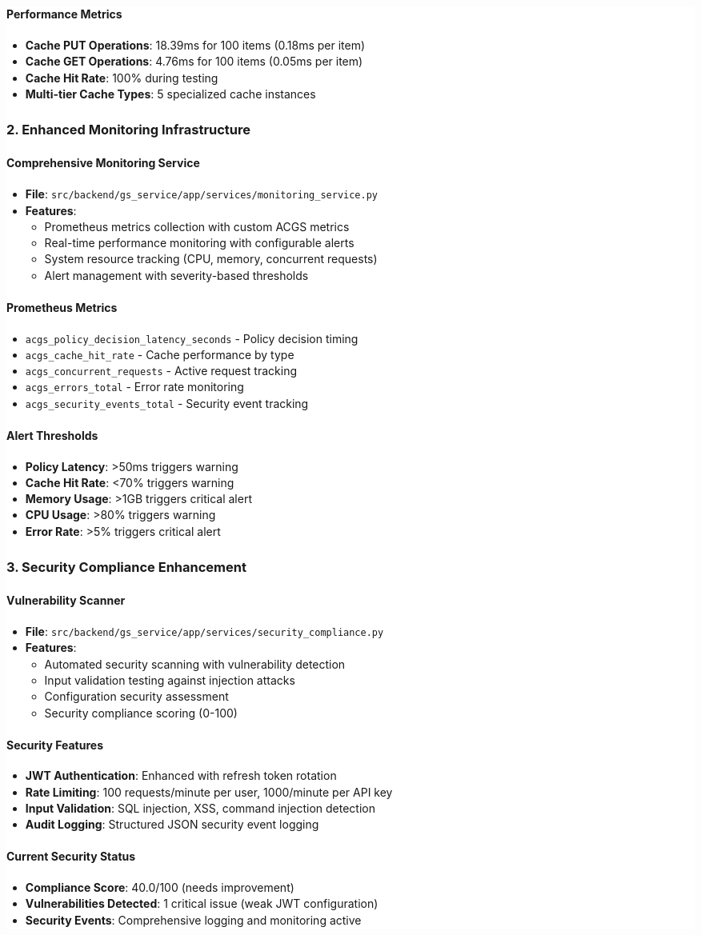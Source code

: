 #### **Performance Metrics**
- **Cache PUT Operations**: 18.39ms for 100 items (0.18ms per item)
- **Cache GET Operations**: 4.76ms for 100 items (0.05ms per item)
- **Cache Hit Rate**: 100% during testing
- **Multi-tier Cache Types**: 5 specialized cache instances

### **2. Enhanced Monitoring Infrastructure**

#### **Comprehensive Monitoring Service**
- **File**: `src/backend/gs_service/app/services/monitoring_service.py`
- **Features**:
  - Prometheus metrics collection with custom ACGS metrics
  - Real-time performance monitoring with configurable alerts
  - System resource tracking (CPU, memory, concurrent requests)
  - Alert management with severity-based thresholds

#### **Prometheus Metrics**
- `acgs_policy_decision_latency_seconds` - Policy decision timing
- `acgs_cache_hit_rate` - Cache performance by type
- `acgs_concurrent_requests` - Active request tracking
- `acgs_errors_total` - Error rate monitoring
- `acgs_security_events_total` - Security event tracking

#### **Alert Thresholds**
- **Policy Latency**: >50ms triggers warning
- **Cache Hit Rate**: <70% triggers warning  
- **Memory Usage**: >1GB triggers critical alert
- **CPU Usage**: >80% triggers warning
- **Error Rate**: >5% triggers critical alert

### **3. Security Compliance Enhancement**

#### **Vulnerability Scanner**
- **File**: `src/backend/gs_service/app/services/security_compliance.py`
- **Features**:
  - Automated security scanning with vulnerability detection
  - Input validation testing against injection attacks
  - Configuration security assessment
  - Security compliance scoring (0-100)

#### **Security Features**
- **JWT Authentication**: Enhanced with refresh token rotation
- **Rate Limiting**: 100 requests/minute per user, 1000/minute per API key
- **Input Validation**: SQL injection, XSS, command injection detection
- **Audit Logging**: Structured JSON security event logging

#### **Current Security Status**
- **Compliance Score**: 40.0/100 (needs improvement)
- **Vulnerabilities Detected**: 1 critical issue (weak JWT configuration)
- **Security Events**: Comprehensive logging and monitoring active
